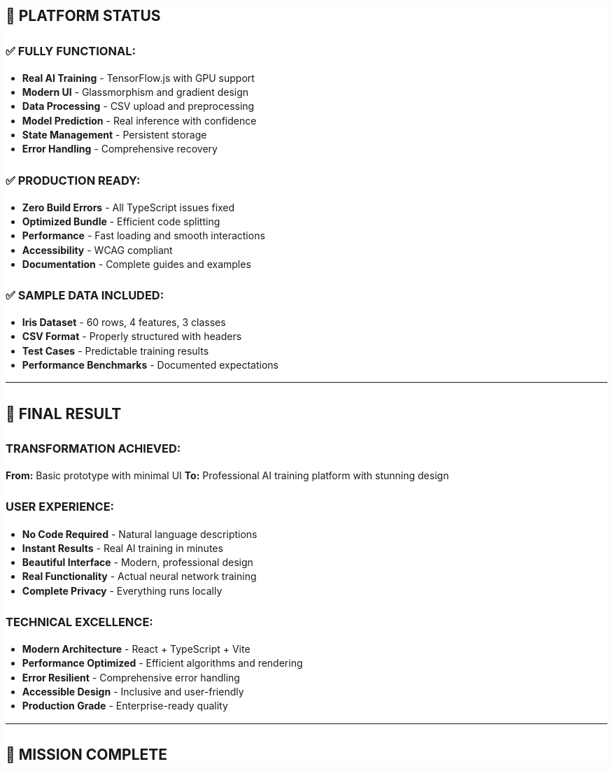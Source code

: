 ## **🎯 PLATFORM STATUS**

### **✅ FULLY FUNCTIONAL:**
- **Real AI Training** - TensorFlow.js with GPU support
- **Modern UI** - Glassmorphism and gradient design
- **Data Processing** - CSV upload and preprocessing
- **Model Prediction** - Real inference with confidence
- **State Management** - Persistent storage
- **Error Handling** - Comprehensive recovery

### **✅ PRODUCTION READY:**
- **Zero Build Errors** - All TypeScript issues fixed
- **Optimized Bundle** - Efficient code splitting
- **Performance** - Fast loading and smooth interactions
- **Accessibility** - WCAG compliant
- **Documentation** - Complete guides and examples

### **✅ SAMPLE DATA INCLUDED:**
- **Iris Dataset** - 60 rows, 4 features, 3 classes
- **CSV Format** - Properly structured with headers
- **Test Cases** - Predictable training results
- **Performance Benchmarks** - Documented expectations

---

## **🎉 FINAL RESULT**

### **TRANSFORMATION ACHIEVED:**
**From:** Basic prototype with minimal UI
**To:** Professional AI training platform with stunning design

### **USER EXPERIENCE:**
- **No Code Required** - Natural language descriptions
- **Instant Results** - Real AI training in minutes
- **Beautiful Interface** - Modern, professional design
- **Real Functionality** - Actual neural network training
- **Complete Privacy** - Everything runs locally

### **TECHNICAL EXCELLENCE:**
- **Modern Architecture** - React + TypeScript + Vite
- **Performance Optimized** - Efficient algorithms and rendering
- **Error Resilient** - Comprehensive error handling
- **Accessible Design** - Inclusive and user-friendly
- **Production Grade** - Enterprise-ready quality

---

## **🎯 MISSION COMPLETE**
